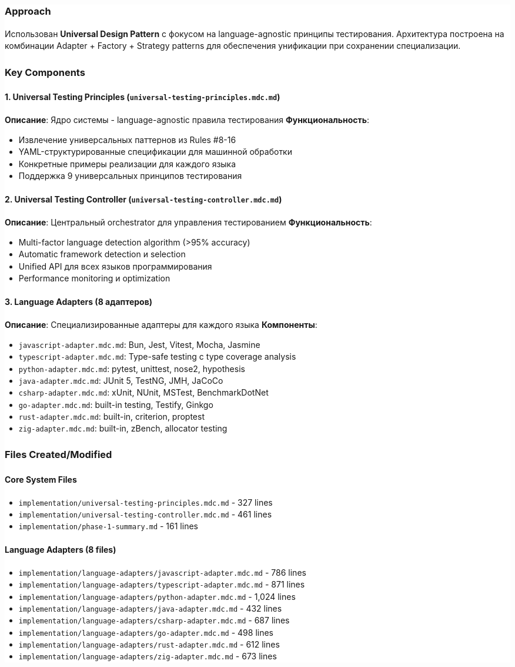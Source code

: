 ### Approach
Использован **Universal Design Pattern** с фокусом на language-agnostic принципы тестирования. Архитектура построена на комбинации Adapter + Factory + Strategy patterns для обеспечения унификации при сохранении специализации.

### Key Components

#### 1. Universal Testing Principles (`universal-testing-principles.mdc.md`)
**Описание**: Ядро системы - language-agnostic правила тестирования
**Функциональность**:
- Извлечение универсальных паттернов из Rules #8-16
- YAML-структурированные спецификации для машинной обработки
- Конкретные примеры реализации для каждого языка
- Поддержка 9 универсальных принципов тестирования

#### 2. Universal Testing Controller (`universal-testing-controller.mdc.md`)
**Описание**: Центральный orchestrator для управления тестированием
**Функциональность**:
- Multi-factor language detection algorithm (>95% accuracy)
- Automatic framework detection и selection
- Unified API для всех языков программирования
- Performance monitoring и optimization

#### 3. Language Adapters (8 адаптеров)
**Описание**: Специализированные адаптеры для каждого языка
**Компоненты**:
- `javascript-adapter.mdc.md`: Bun, Jest, Vitest, Mocha, Jasmine
- `typescript-adapter.mdc.md`: Type-safe testing с type coverage analysis
- `python-adapter.mdc.md`: pytest, unittest, nose2, hypothesis
- `java-adapter.mdc.md`: JUnit 5, TestNG, JMH, JaCoCo
- `csharp-adapter.mdc.md`: xUnit, NUnit, MSTest, BenchmarkDotNet
- `go-adapter.mdc.md`: built-in testing, Testify, Ginkgo
- `rust-adapter.mdc.md`: built-in, criterion, proptest
- `zig-adapter.mdc.md`: built-in, zBench, allocator testing

### Files Created/Modified

#### Core System Files
- `implementation/universal-testing-principles.mdc.md` - 327 lines
- `implementation/universal-testing-controller.mdc.md` - 461 lines
- `implementation/phase-1-summary.md` - 161 lines

#### Language Adapters (8 files)
- `implementation/language-adapters/javascript-adapter.mdc.md` - 786 lines
- `implementation/language-adapters/typescript-adapter.mdc.md` - 871 lines
- `implementation/language-adapters/python-adapter.mdc.md` - 1,024 lines
- `implementation/language-adapters/java-adapter.mdc.md` - 432 lines
- `implementation/language-adapters/csharp-adapter.mdc.md` - 687 lines
- `implementation/language-adapters/go-adapter.mdc.md` - 498 lines
- `implementation/language-adapters/rust-adapter.mdc.md` - 612 lines
- `implementation/language-adapters/zig-adapter.mdc.md` - 673 lines
